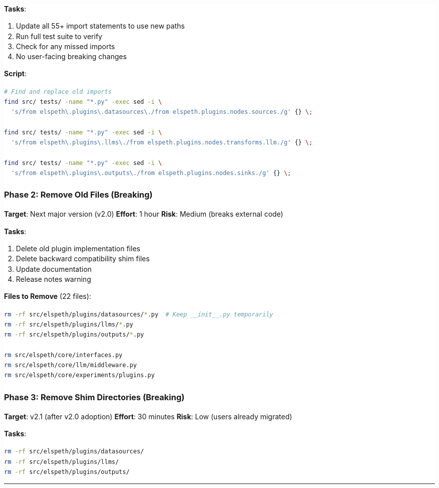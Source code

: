 **Tasks**:
1. Update all 55+ import statements to use new paths
2. Run full test suite to verify
3. Check for any missed imports
4. No user-facing breaking changes

**Script**:
```bash
# Find and replace old imports
find src/ tests/ -name "*.py" -exec sed -i \
  's/from elspeth\.plugins\.datasources\./from elspeth.plugins.nodes.sources./g' {} \;

find src/ tests/ -name "*.py" -exec sed -i \
  's/from elspeth\.plugins\.llms\./from elspeth.plugins.nodes.transforms.llm./g' {} \;

find src/ tests/ -name "*.py" -exec sed -i \
  's/from elspeth\.plugins\.outputs\./from elspeth.plugins.nodes.sinks./g' {} \;
```

### Phase 2: Remove Old Files (Breaking)

**Target**: Next major version (v2.0)
**Effort**: 1 hour
**Risk**: Medium (breaks external code)

**Tasks**:
1. Delete old plugin implementation files
2. Delete backward compatibility shim files
3. Update documentation
4. Release notes warning

**Files to Remove** (22 files):
```bash
rm -rf src/elspeth/plugins/datasources/*.py  # Keep __init__.py temporarily
rm -rf src/elspeth/plugins/llms/*.py
rm -rf src/elspeth/plugins/outputs/*.py

rm src/elspeth/core/interfaces.py
rm src/elspeth/core/llm/middleware.py
rm src/elspeth/core/experiments/plugins.py
```

### Phase 3: Remove Shim Directories (Breaking)

**Target**: v2.1 (after v2.0 adoption)
**Effort**: 30 minutes
**Risk**: Low (users already migrated)

**Tasks**:
```bash
rm -rf src/elspeth/plugins/datasources/
rm -rf src/elspeth/plugins/llms/
rm -rf src/elspeth/plugins/outputs/
```

---